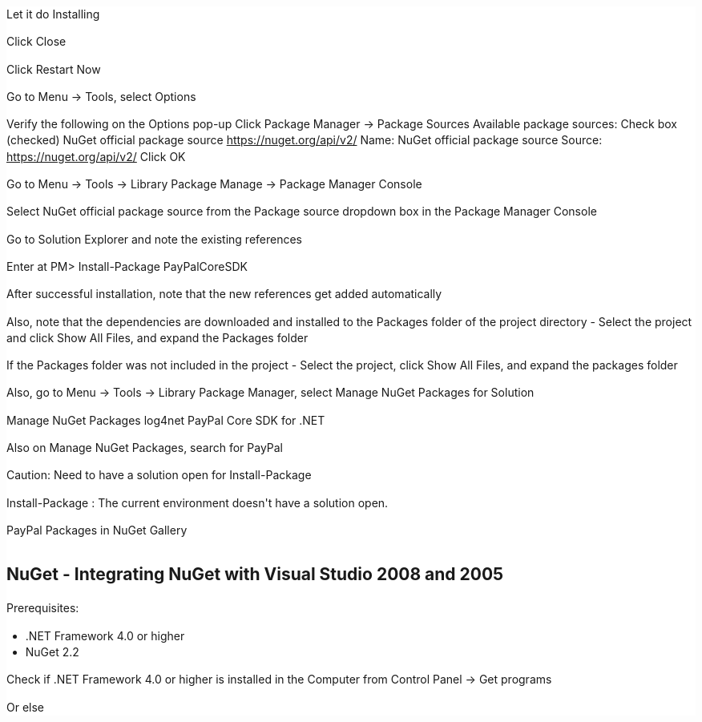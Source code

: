 Let it do Installing

Click Close

Click Restart Now

Go to Menu -> Tools, select Options

Verify the following on the Options pop-up
Click Package Manager -> Package Sources
Available package sources:
Check box (checked) NuGet official package source
https://nuget.org/api/v2/
Name: NuGet official package source
Source: https://nuget.org/api/v2/
Click OK

Go to Menu -> Tools -> Library Package Manage -> Package Manager Console

Select NuGet official package source from the Package source dropdown box in the Package Manager Console

Go to Solution Explorer and note the existing references

Enter at PM> Install-Package PayPalCoreSDK

After successful installation, note that the new references get added automatically

Also, note that the dependencies are downloaded and installed to the Packages folder of the project directory - Select the project and click Show All Files, and expand the Packages folder

If the Packages folder was not included in the project - Select the project, click Show All Files, and expand the packages folder

Also, go to Menu -> Tools -> Library Package Manager, select Manage NuGet Packages for Solution

Manage NuGet Packages
log4net
PayPal Core SDK for .NET

Also on Manage NuGet Packages, search for PayPal

Caution: Need to have a solution open for Install-Package

Install-Package : The current environment doesn't have a solution open.

PayPal Packages in NuGet Gallery

 
NuGet - Integrating NuGet with Visual Studio 2008 and 2005
----------------------------------------------------------
Prerequisites:
   *   .NET Framework 4.0 or higher
   *   NuGet 2.2
	

Check if .NET Framework 4.0 or higher is installed in the Computer from Control Panel -> Get programs

Or else
